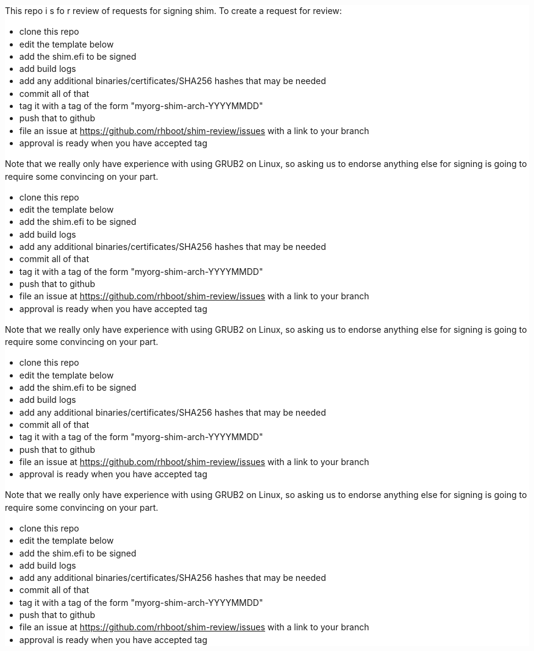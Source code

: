 This    repo i s fo r review of requests for signing shim.  To create a request for review:

- clone this repo
- edit the template below
- add the shim.efi to be signed
- add build logs
- add any additional binaries/certificates/SHA256 hashes that may be needed
- commit all of that
- tag it with a tag of the form "myorg-shim-arch-YYYYMMDD"
- push that to github
- file an issue at https://github.com/rhboot/shim-review/issues with a link to your branch
- approval is ready when you have accepted tag

Note that we really only have experience with using GRUB2 on Linux, so asking
us to endorse anything else for signing is going to require some convincing on
your part.

- clone this repo
- edit the template below
- add the shim.efi to be signed
- add build logs
- add any additional binaries/certificates/SHA256 hashes that may be needed
- commit all of that
- tag it with a tag of the form "myorg-shim-arch-YYYYMMDD"
- push that to github
- file an issue at https://github.com/rhboot/shim-review/issues with a link to your branch
- approval is ready when you have accepted tag

Note that we really only have experience with using GRUB2 on Linux, so asking
us to endorse anything else for signing is going to require some convincing on
your part.


- clone this repo
- edit the template below
- add the shim.efi to be signed
- add build logs
- add any additional binaries/certificates/SHA256 hashes that may be needed
- commit all of that
- tag it with a tag of the form "myorg-shim-arch-YYYYMMDD"
- push that to github
- file an issue at https://github.com/rhboot/shim-review/issues with a link to your branch
- approval is ready when you have accepted tag

Note that we really only have experience with using GRUB2 on Linux, so asking
us to endorse anything else for signing is going to require some convincing on
your part.


- clone this repo
- edit the template below
- add the shim.efi to be signed
- add build logs
- add any additional binaries/certificates/SHA256 hashes that may be needed
- commit all of that
- tag it with a tag of the form "myorg-shim-arch-YYYYMMDD"
- push that to github
- file an issue at https://github.com/rhboot/shim-review/issues with a link to your branch
- approval is ready when you have accepted tag
